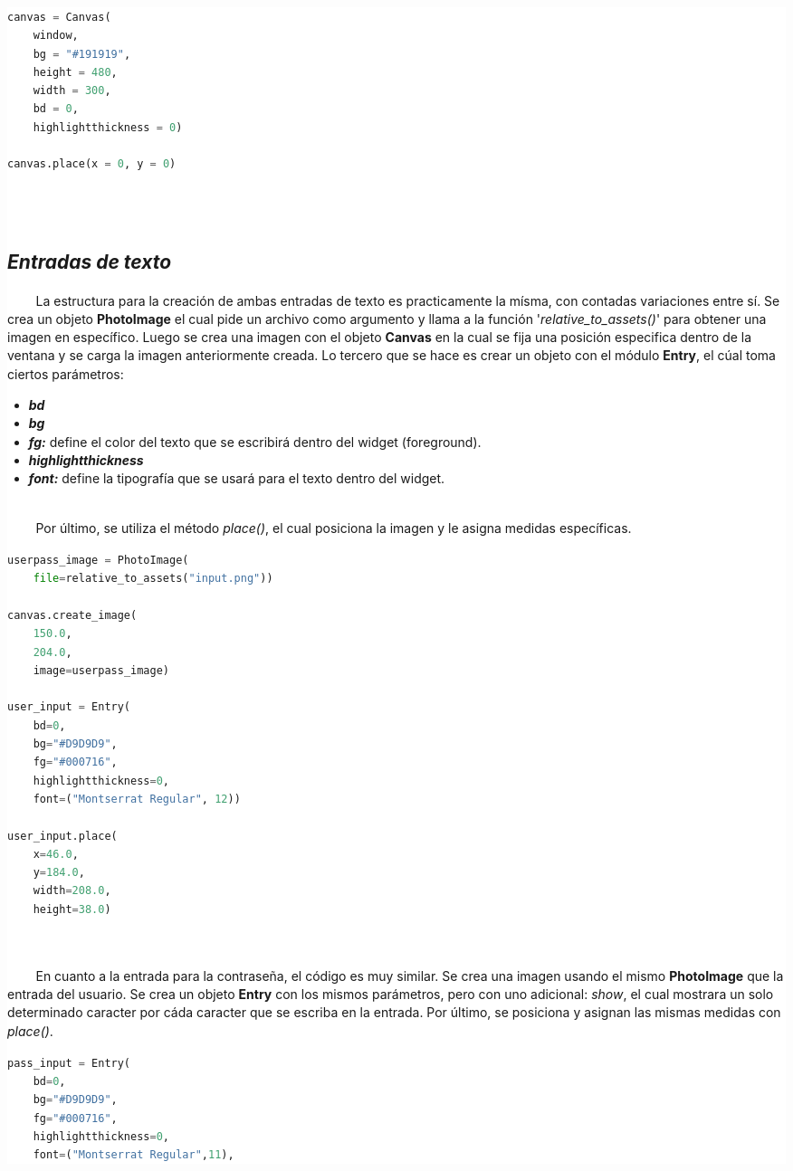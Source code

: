 ```python
canvas = Canvas(
    window,
    bg = "#191919",
    height = 480,
    width = 300,
    bd = 0,
    highlightthickness = 0)

canvas.place(x = 0, y = 0)
```
<br></br>

## _Entradas de texto_

&nbsp;&nbsp;&nbsp;&nbsp;&nbsp;&nbsp;&nbsp;&nbsp;La estructura para la creación de ambas entradas de texto es practicamente la mísma, con contadas variaciones entre sí. Se crea un objeto **PhotoImage** el cual pide un archivo como argumento y llama a la función '_relative_to_assets()_' para obtener una imagen en específico. Luego se crea una imagen con el objeto **Canvas** en la cual se fija una posición especifica dentro de la ventana y se carga la imagen anteriormente creada. Lo tercero que se hace es crear un objeto con el módulo **Entry**, el cúal toma ciertos parámetros:
* _**bd**_
* _**bg**_
* _**fg:**_ define el color del texto que se escribirá dentro del widget (foreground).
* _**highlightthickness**_
* _**font:**_ define la tipografía que se usará para el texto dentro del widget.
<br></br>

&nbsp;&nbsp;&nbsp;&nbsp;&nbsp;&nbsp;&nbsp;&nbsp;Por último, se utiliza el método _place()_, el cual posiciona la imagen y le asigna medidas específicas.
```python
userpass_image = PhotoImage(
    file=relative_to_assets("input.png"))

canvas.create_image(
    150.0,
    204.0,
    image=userpass_image)

user_input = Entry(
    bd=0,
    bg="#D9D9D9",
    fg="#000716",
    highlightthickness=0,
    font=("Montserrat Regular", 12))

user_input.place(
    x=46.0,
    y=184.0,
    width=208.0,
    height=38.0)
```
<br></br>
&nbsp;&nbsp;&nbsp;&nbsp;&nbsp;&nbsp;&nbsp;&nbsp;En cuanto a la entrada para la contraseña, el código es muy similar. Se crea una imagen usando el mismo **PhotoImage** que la entrada del usuario. Se crea un objeto **Entry** con los mismos parámetros, pero con uno adicional: _show_, el cual mostrara un solo determinado caracter por cáda caracter que se escriba en la entrada. Por último, se posiciona y asignan las mismas medidas con _place()_.
```python
pass_input = Entry(
    bd=0,
    bg="#D9D9D9",
    fg="#000716",
    highlightthickness=0,
    font=("Montserrat Regular",11),
```